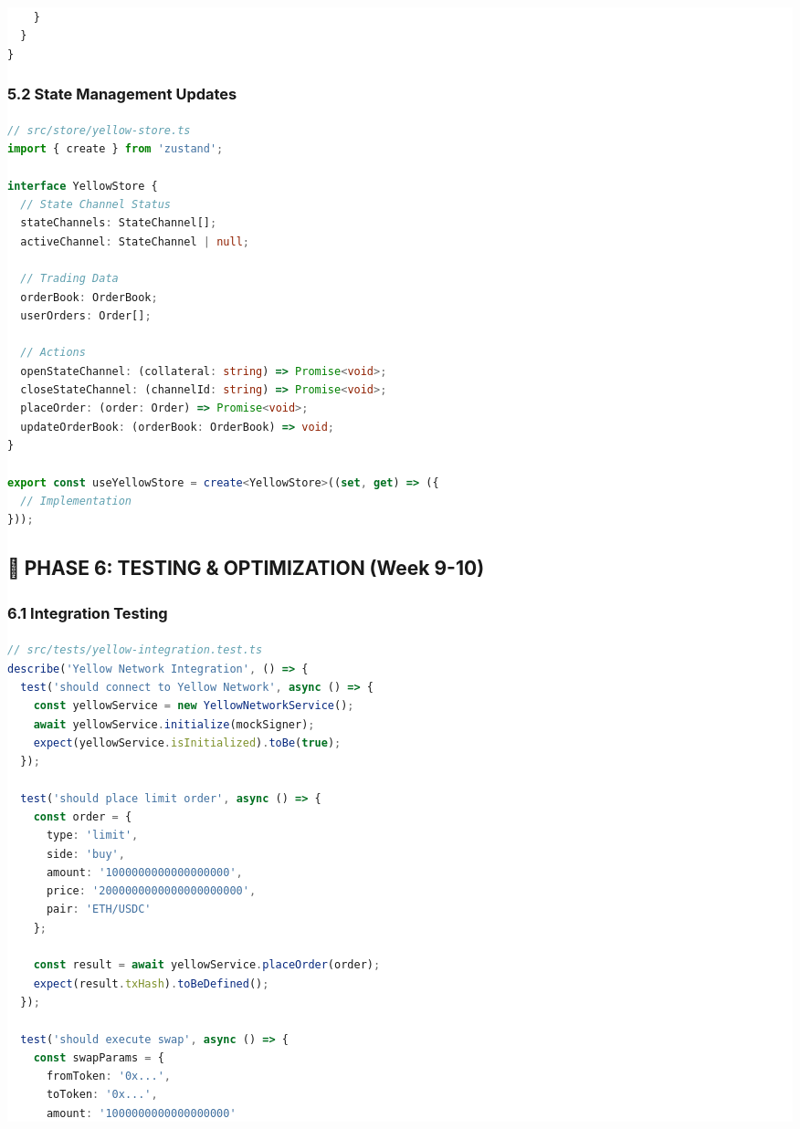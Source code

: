 ```typescript
    }
  }
}
```

### **5.2 State Management Updates**

```typescript
// src/store/yellow-store.ts
import { create } from 'zustand';

interface YellowStore {
  // State Channel Status
  stateChannels: StateChannel[];
  activeChannel: StateChannel | null;
  
  // Trading Data
  orderBook: OrderBook;
  userOrders: Order[];
  
  // Actions
  openStateChannel: (collateral: string) => Promise<void>;
  closeStateChannel: (channelId: string) => Promise<void>;
  placeOrder: (order: Order) => Promise<void>;
  updateOrderBook: (orderBook: OrderBook) => void;
}

export const useYellowStore = create<YellowStore>((set, get) => ({
  // Implementation
}));
```

## 🧪 **PHASE 6: TESTING & OPTIMIZATION (Week 9-10)**

### **6.1 Integration Testing**

```typescript
// src/tests/yellow-integration.test.ts
describe('Yellow Network Integration', () => {
  test('should connect to Yellow Network', async () => {
    const yellowService = new YellowNetworkService();
    await yellowService.initialize(mockSigner);
    expect(yellowService.isInitialized).toBe(true);
  });

  test('should place limit order', async () => {
    const order = {
      type: 'limit',
      side: 'buy',
      amount: '1000000000000000000',
      price: '2000000000000000000000',
      pair: 'ETH/USDC'
    };
    
    const result = await yellowService.placeOrder(order);
    expect(result.txHash).toBeDefined();
  });

  test('should execute swap', async () => {
    const swapParams = {
      fromToken: '0x...',
      toToken: '0x...',
      amount: '1000000000000000000'
```